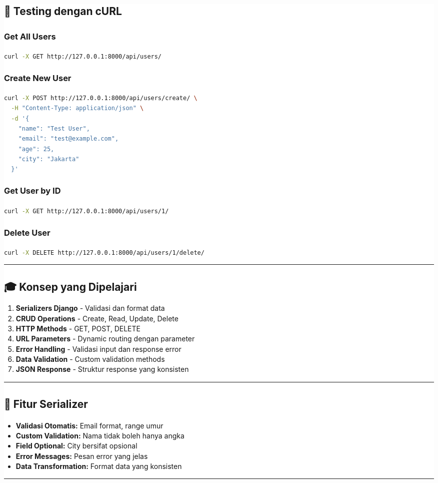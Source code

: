 
## 🧪 Testing dengan cURL

### Get All Users
```bash
curl -X GET http://127.0.0.1:8000/api/users/
```

### Create New User
```bash
curl -X POST http://127.0.0.1:8000/api/users/create/ \
  -H "Content-Type: application/json" \
  -d '{
    "name": "Test User",
    "email": "test@example.com",
    "age": 25,
    "city": "Jakarta"
  }'
```

### Get User by ID
```bash
curl -X GET http://127.0.0.1:8000/api/users/1/
```

### Delete User
```bash
curl -X DELETE http://127.0.0.1:8000/api/users/1/delete/
```

---

## 🎓 Konsep yang Dipelajari

1. **Serializers Django** - Validasi dan format data
2. **CRUD Operations** - Create, Read, Update, Delete
3. **HTTP Methods** - GET, POST, DELETE
4. **URL Parameters** - Dynamic routing dengan parameter
5. **Error Handling** - Validasi input dan response error
6. **Data Validation** - Custom validation methods
7. **JSON Response** - Struktur response yang konsisten

---

## 🔧 Fitur Serializer

- **Validasi Otomatis:** Email format, range umur
- **Custom Validation:** Nama tidak boleh hanya angka
- **Field Optional:** City bersifat opsional
- **Error Messages:** Pesan error yang jelas
- **Data Transformation:** Format data yang konsisten

---